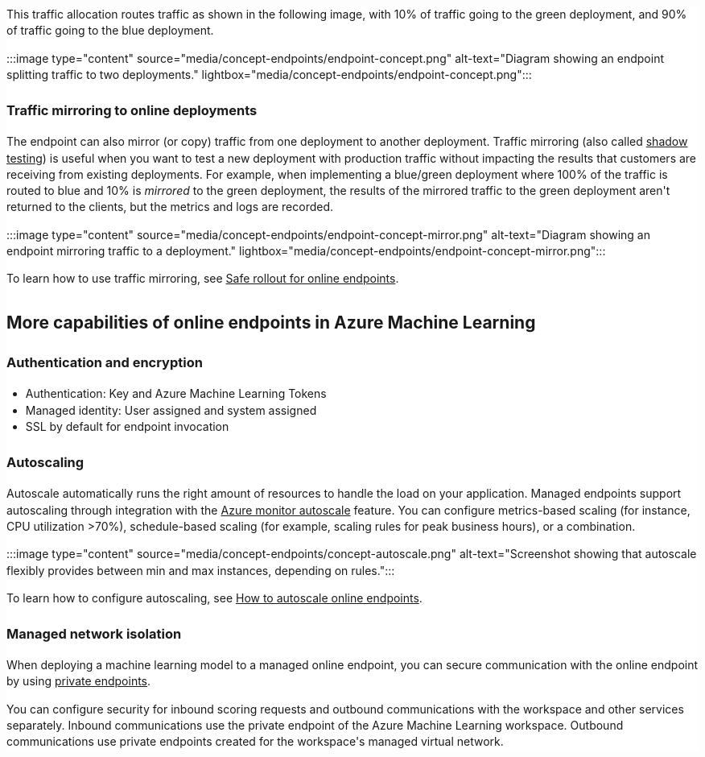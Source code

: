 This traffic allocation routes traffic as shown in the following image, with 10% of traffic going to the green deployment, and 90% of traffic going to the blue deployment.

:::image type="content" source="media/concept-endpoints/endpoint-concept.png" alt-text="Diagram showing an endpoint splitting traffic to two deployments." lightbox="media/concept-endpoints/endpoint-concept.png":::

### Traffic mirroring to online deployments

The endpoint can also mirror (or copy) traffic from one deployment to another deployment. Traffic mirroring (also called [shadow testing](https://microsoft.github.io/code-with-engineering-playbook/automated-testing/shadow-testing/)) is useful when you want to test a new deployment with production traffic without impacting the results that customers are receiving from existing deployments. For example, when implementing a blue/green deployment where 100% of the traffic is routed to blue and 10% is _mirrored_ to the green deployment, the results of the mirrored traffic to the green deployment aren't returned to the clients, but the metrics and logs are recorded.

:::image type="content" source="media/concept-endpoints/endpoint-concept-mirror.png" alt-text="Diagram showing an endpoint mirroring traffic to a deployment." lightbox="media/concept-endpoints/endpoint-concept-mirror.png":::

To learn how to use traffic mirroring, see [Safe rollout for online endpoints](how-to-safely-rollout-online-endpoints.md).

## More capabilities of online endpoints in Azure Machine Learning

### Authentication and encryption

- Authentication: Key and Azure Machine Learning Tokens
- Managed identity: User assigned and system assigned
- SSL by default for endpoint invocation

### Autoscaling

Autoscale automatically runs the right amount of resources to handle the load on your application. Managed endpoints support autoscaling through integration with the [Azure monitor autoscale](../azure-monitor/autoscale/autoscale-overview.md) feature. You can configure metrics-based scaling (for instance, CPU utilization >70%), schedule-based scaling (for example, scaling rules for peak business hours), or a combination.

:::image type="content" source="media/concept-endpoints/concept-autoscale.png" alt-text="Screenshot showing that autoscale flexibly provides between min and max instances, depending on rules.":::

To learn how to configure autoscaling, see [How to autoscale online endpoints](how-to-autoscale-endpoints.md).

### Managed network isolation

When deploying a machine learning model to a managed online endpoint, you can secure communication with the online endpoint by using [private endpoints](../private-link/private-endpoint-overview.md).

You can configure security for inbound scoring requests and outbound communications with the workspace and other services separately. Inbound communications use the private endpoint of the Azure Machine Learning workspace. Outbound communications use private endpoints created for the workspace's managed virtual network.

